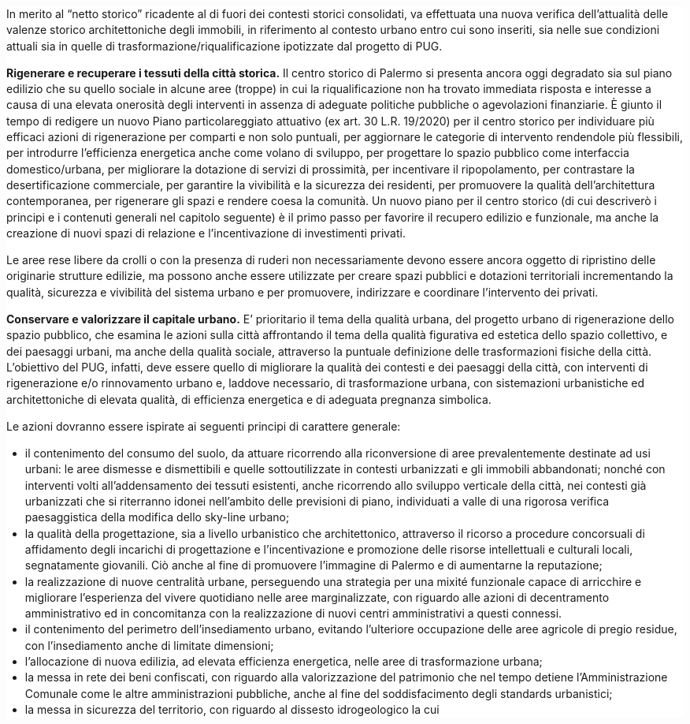 In merito al “netto storico” ricadente al di fuori dei contesti storici consolidati, va effettuata 
una nuova verifica dell’attualità delle valenze storico architettoniche degli immobili, in riferimento 
al contesto urbano entro cui sono inseriti, sia nelle sue condizioni attuali sia in quelle di 
trasformazione/riqualificazione ipotizzate dal progetto di PUG.

**Rigenerare e recuperare i tessuti della città storica.** Il centro storico di Palermo si presenta
ancora oggi degradato sia sul piano edilizio che su quello sociale in alcune aree (troppe) in cui
la riqualificazione non ha trovato immediata risposta e interesse a causa di una elevata
onerosità degli interventi in assenza di adeguate politiche pubbliche o agevolazioni finanziarie.
È giunto il tempo di redigere un nuovo Piano particolareggiato attuativo (ex art. 30 L.R. 
19/2020) per il centro storico per individuare più efficaci azioni di rigenerazione per comparti e
non solo puntuali, per aggiornare le categorie di intervento rendendole più flessibili, per
introdurre l’efficienza energetica anche come volano di sviluppo, per progettare lo spazio
pubblico come interfaccia domestico/urbana, per migliorare la dotazione di servizi di
prossimità, per incentivare il ripopolamento, per contrastare la desertificazione commerciale,
per garantire la vivibilità e la sicurezza dei residenti, per promuovere la qualità dell’architettura
contemporanea, per rigenerare gli spazi e rendere coesa la comunità. Un nuovo piano per il
centro storico (di cui descriverò i principi e i contenuti generali nel capitolo seguente) è il primo
passo per favorire il recupero edilizio e funzionale, ma anche la creazione di nuovi spazi di
relazione e l’incentivazione di investimenti privati. 

Le aree rese libere da crolli o con la presenza di ruderi non necessariamente devono essere ancora oggetto di ripristino delle
originarie strutture edilizie, ma possono anche essere utilizzate per creare spazi pubblici e
dotazioni territoriali incrementando la qualità, sicurezza e vivibilità del sistema urbano e per
promuovere, indirizzare e coordinare l’intervento dei privati.

**Conservare e valorizzare il capitale urbano.** E’ prioritario il tema della qualità urbana, del
progetto urbano di rigenerazione dello spazio pubblico, che esamina le azioni sulla città
affrontando il tema della qualità figurativa ed estetica dello spazio collettivo, e dei paesaggi
urbani, ma anche della qualità sociale, attraverso la puntuale definizione delle trasformazioni
fisiche della città. L’obiettivo del PUG, infatti, deve essere quello di migliorare la qualità dei
contesti e dei paesaggi della città, con interventi di rigenerazione e/o rinnovamento urbano e,
laddove necessario, di trasformazione urbana, con sistemazioni urbanistiche ed
architettoniche di elevata qualità, di efficienza energetica e di adeguata pregnanza simbolica.

Le azioni dovranno essere ispirate ai seguenti principi di carattere generale:

- il contenimento del consumo del suolo, da attuare ricorrendo alla riconversione di aree
    prevalentemente destinate ad usi urbani: le aree dismesse e dismettibili e quelle
    sottoutilizzate in contesti urbanizzati e gli immobili abbandonati; nonché con interventi
    volti all’addensamento dei tessuti esistenti, anche ricorrendo allo sviluppo verticale
    della città, nei contesti già urbanizzati che si riterranno idonei nell’ambito delle
    previsioni di piano, individuati a valle di una rigorosa verifica paesaggistica della
    modifica dello sky-line urbano;
- la qualità della progettazione, sia a livello urbanistico che architettonico, attraverso il
    ricorso a procedure concorsuali di affidamento degli incarichi di progettazione e
    l’incentivazione e promozione delle risorse intellettuali e culturali locali, segnatamente
    giovanili. Ciò anche al fine di promuovere l’immagine di Palermo e di aumentarne la
    reputazione;
- la realizzazione di nuove centralità urbane, perseguendo una strategia per una mixité
    funzionale capace di arricchire e migliorare l’esperienza del vivere quotidiano nelle
    aree marginalizzate, con riguardo alle azioni di decentramento amministrativo ed in
    concomitanza con la realizzazione di nuovi centri amministrativi a questi connessi.
- il contenimento del perimetro dell’insediamento urbano, evitando l’ulteriore
    occupazione delle aree agricole di pregio residue, con l’insediamento anche di limitate
    dimensioni;
- l’allocazione di nuova edilizia, ad elevata efficienza energetica, nelle aree di
    trasformazione urbana;
- la messa in rete dei beni confiscati, con riguardo alla valorizzazione del patrimonio che
    nel tempo detiene l’Amministrazione Comunale come le altre amministrazioni
    pubbliche, anche al fine del soddisfacimento degli standards urbanistici;
- la messa in sicurezza del territorio, con riguardo al dissesto idrogeologico la cui